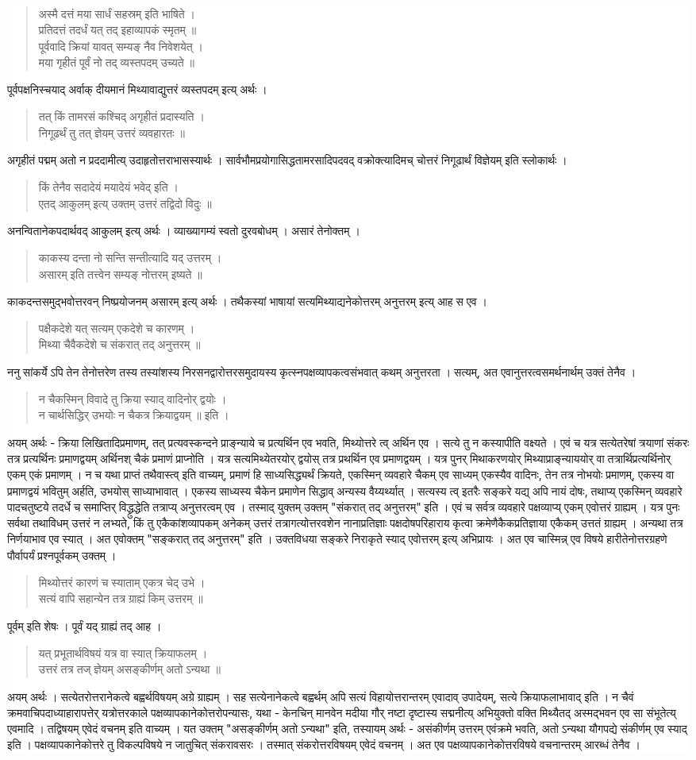 > अस्मै दत्तं मया सार्धं सहस्रम् इति भाषिते ।  
> प्रतिदत्तं तदर्धं यत् तद् इहाव्यापकं स्मृतम् ॥  
> पूर्ववादि क्रियां यावत् सम्यङ् नैव निवेशयेत् ।  
> मया गृहीतं पूर्वं नो तद् व्यस्तपदम् उच्यते ॥

पूर्वपक्षनिस्चयाद् अर्वाक् दीयमानं मिथ्यावाद्युत्तरं व्यस्तपदम् इत्य् अर्थः ।

> तत् किं तामरसं कश्चिद् अगृहीतं प्रदास्यति ।  
> निगूढर्थं तु तत् ज्ञेयम् उत्तरं व्यवहारतः ॥

अगृहीतं पद्मम् अतो न प्रददामीत्य् उदाहृतोत्तराभासस्यार्थः । सार्वभौमप्रयोगासिद्धतामरसादिपदवद् वक्रोक्त्यादिमच् चोत्तरं निगूढार्थं विज्ञेयम् इति स्लोकार्थः ।

> किं तेनैव सदादेयं मयादेयं भवेद् इति ।  
> एतद् आकुलम् इत्य् उक्तम् उत्तरं तद्विदो विदुः ॥

अनन्वितानेकपदार्थवद् आकुलम् इत्य् अर्थः । व्याख्यागम्यं स्वतो दुरवबोधम् । असारं तेनोक्तम् । 

> काकस्य दन्ता नो सन्ति सन्तीत्यादि यद् उत्तरम् ।  
> असारम् इति तत्त्वेन सम्यङ् नोत्तरम् इष्यते ॥

काकदन्तसमुद्भवोत्तरवन् निष्प्रयोजनम् असारम् इत्य् अर्थः । तथैकस्यां भाषायां सत्यमिथ्याद्यनेकोत्तरम् अनुत्तरम् इत्य् आह स एव ।

> पक्षैकदेशे यत् सत्यम् एकदेशे च कारणम् ।  
> मिथ्या चैवैकदेशे च संकरात् तद् अनुत्तरम् ॥

ननु सांकर्ये ऽपि तेन तेनोत्तरेण तस्य तस्यांशस्य निरसनद्वारोत्तरसमुदायस्य कृत्स्नपक्षव्यापकत्वसंभवात् कथम् अनुत्तरता । सत्यम्, अत एवानुत्तरत्वसमर्थनार्थम् उक्तं तेनैव ।

> न चैकस्मिन् विवादे तु क्रिया स्याद् वादिनोर् द्वयोः ।  
> न चार्थसिद्धिर् उभयोः न चैकत्र क्रियाद्वयम् ॥ इति ।

अयम् अर्थः -  क्रिया लिखितादिप्रमाणम्, तत् प्रत्यवस्कन्दने प्राङ्न्याये च प्रत्यर्थिन एव भवति, मिथ्योत्तरे त्व् अर्थिन एव । सत्ये तु न कस्यापीति वक्ष्यते । एवं च यत्र सत्येतरेषां त्रयाणां संकरः तत्र प्रत्यर्थिनः प्रमाणद्वयम् अर्थिनश् चैकं प्रमाणं प्राप्नोति । यत्र सत्यमिथ्येतरयोर् द्वयोस् तत्र प्रथर्थिन एव प्रमाणद्वयम् । यत्र पुनर् मिथाकरणयोर् मिथ्याप्राङ्न्याययोर् वा तत्रार्थिप्रत्यर्थिनोर् एकम् एकं प्रमाणम् । न च यथा प्राप्तं तथैवास्त्व् इति वाच्यम्, प्रमाणं हि साध्यसिद्ध्यर्थं क्रियते, एकस्मिन् व्यवहारे चैकम् एव साध्यम् एकस्यैव वादिनः, तेन तत्र नोभयोः प्रमाणम्, एकस्य वा प्रमाणद्वयं भवितुम् अर्हति, उभयोस् साध्याभावात् । एकस्य साध्यस्य चैकेन प्रमाणेन सिद्धाव् अन्यस्य वैय्यर्थ्यात् । सत्यस्य त्व् इतरैः सङ्करे यद्य् अपि नायं दोषः, तथाप्य् एकस्मिन् व्यवहारे पादचतुष्टये तदर्धे च समाप्तिर् विद्ध्रुद्धेति तत्राप्य् अनुत्तरत्वम् एव । तस्माद् युक्तम् उक्तम् "संकरात् तद् अनुत्तरम्" इति । एवं च सर्वत्र व्यवहारे पक्षव्याप्य् एकम् एवोत्तरं ग्राह्यम् । यत्र पुनः सर्वथा तथाविधम् उत्तरं न लभ्यते, किं तु एकैकांशव्यापकम् अनेकम् उत्तरं तत्रागत्योत्तरवशेन नानाप्रतिज्ञाः पक्षदोषपरिहाराय कृत्वा क्रमेणैकैकप्रतिज्ञाया एकैकम् उत्ततं ग्राह्यम् । अन्यथा तत्र निर्णयाभाव एव स्यात् । अत एवोक्तम् "सङ्करात् तद् अनुत्तरम्" इति । उक्तविधया सङ्करे निराकृते स्याद् एवोत्तरम् इत्य् अभिप्रायः । अत एव चास्मिन्न् एव विषये हारीतेनोत्तरग्रहणे पौर्वापर्यं प्रश्नपूर्वकम् उक्तम् ।

> मिथ्योत्तरं कारणं च स्याताम् एकत्र चेद् उभे ।  
> सत्यं वापि सहान्येन तत्र ग्राह्यं किम् उत्तरम् ॥

पूर्वम् इति शेषः । पूर्वं यद् ग्राह्यं तद् आह ।

> यत् प्रभूतार्थविषयं यत्र वा स्यात् क्रियाफलम् ।  
> उत्तरं तत्र तज् ज्ञेयम् असङ्कीर्णम् अतो ऽन्यथा ॥

अयम् अर्थः । सत्येतरोत्तरानेकत्वे बह्वर्थविषयम् अग्रे ग्राह्यम् । सह सत्येनानेकत्वे बह्वर्थम् अपि सत्यं विहायोत्तरान्तरम् एवादाव् उपादेयम्, सत्ये क्रियाफलाभावाद् इति । न चैवं क्रमवाचिपदाध्याहारापत्तेर् यत्रोत्तरकाले पक्षव्यापकानेकोत्तरोपन्यासः, यथा -  केनचिन् मानवेन मदीया गौर् नष्टा दृष्टास्य सद्मनीत्य् अभियुक्तो वक्ति मिथ्यैतद् अस्मद्भवन एव सा संभूतेत्य् एवमादि । तद्विषयम् एवेदं वचनम् इति वाच्यम् । यत उक्तम् "असङ्कीर्णम् अतो ऽन्यथा" इति, तस्यायम् अर्थः -  असंकीर्णम् उत्तरम् एवंक्रमे भवति, अतो ऽन्यथा यौगपद्ये संकीर्णम् एव स्याद् इति । पक्षव्यापकानेकोत्तरे तु विकल्पविषये न जातुचित् संकरावसरः । तस्मात् संकरोत्तरविषयम् एवेदं वचनम् । अत एव पक्षव्यापकानेकोत्तरविषये वचनान्तरम् आरब्धं तेनैव ।
